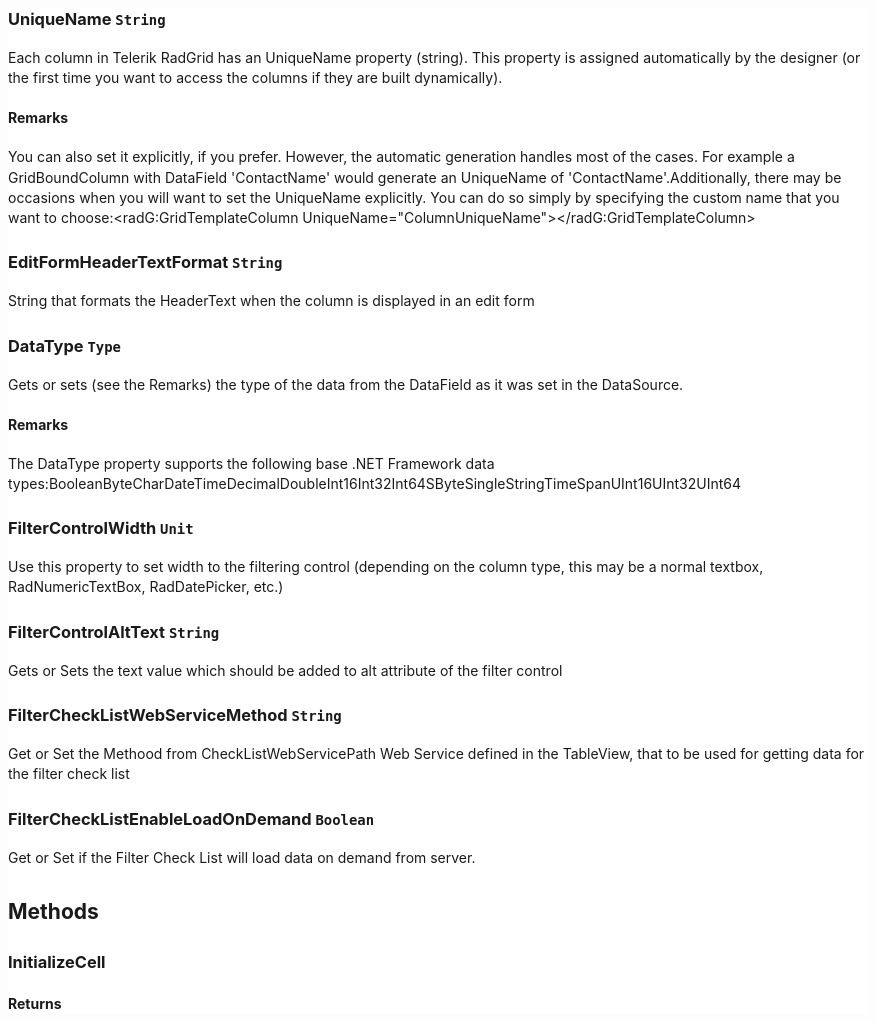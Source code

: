 ###  UniqueName `String`

Each column in Telerik RadGrid has an UniqueName
            property (string). This property is assigned automatically by the designer (or the
            first time you want to access the columns if they are built dynamically).

#### Remarks
You can also set it explicitly, if you prefer. However, the automatic
                generation handles most of the cases. For example a
                GridBoundColumn with DataField 'ContactName'
                would generate an UniqueName of 'ContactName'.Additionally, there may be occasions when you will want to set the UniqueName
                explicitly. You can do so simply by specifying the custom name that you want to
                choose:<radG:GridTemplateColumn UniqueName="ColumnUniqueName"></radG:GridTemplateColumn>

###  EditFormHeaderTextFormat `String`

String that formats the HeaderText when the column is displayed in an edit form

###  DataType `Type`

Gets or sets (see the Remarks) the type of the data from the DataField as it
                was set in the DataSource.

#### Remarks
The DataType property supports the following base .NET Framework data
                types:BooleanByteCharDateTimeDecimalDoubleInt16Int32Int64SByteSingleStringTimeSpanUInt16UInt32UInt64

###  FilterControlWidth `Unit`

Use this property to set width to the filtering control (depending on the column type, this may be a normal textbox, RadNumericTextBox, RadDatePicker, etc.)

###  FilterControlAltText `String`

Gets or Sets the text value which should be added to alt attribute of the filter control

###  FilterCheckListWebServiceMethod `String`

Get or Set the Methood from CheckListWebServicePath Web Service defined in the TableView,
            that to be used for getting data for the filter check list

###  FilterCheckListEnableLoadOnDemand `Boolean`

Get or Set if the Filter Check List will load data on demand from server.

## Methods

###  InitializeCell

#### Returns
